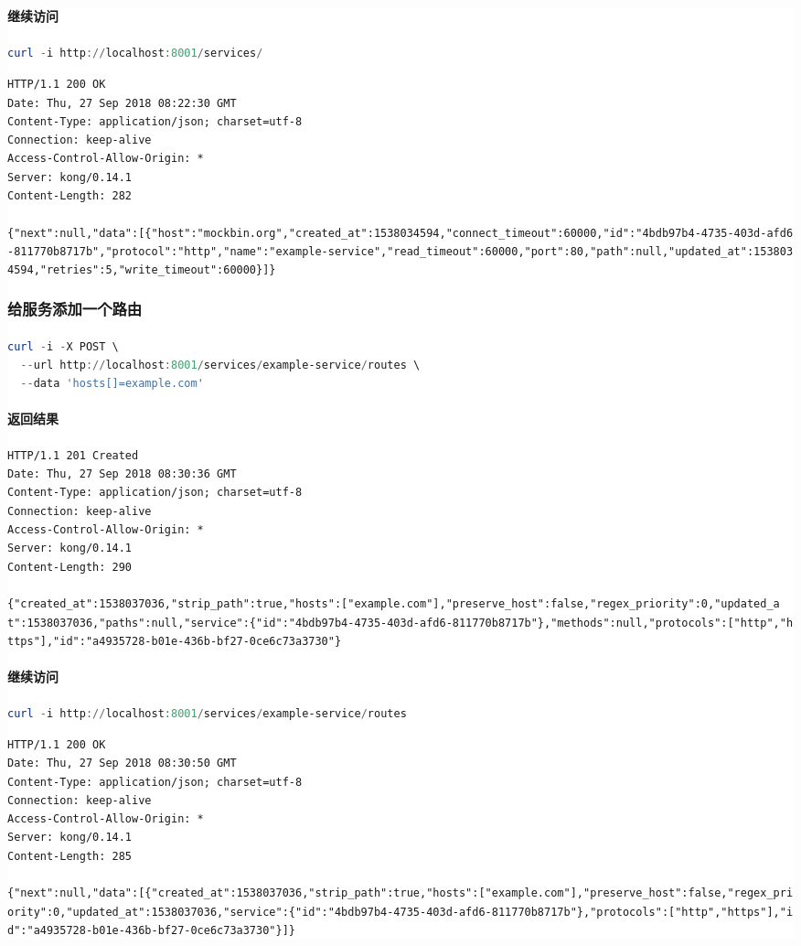 #### 继续访问
```powershell
curl -i http://localhost:8001/services/
```
```plain
HTTP/1.1 200 OK
Date: Thu, 27 Sep 2018 08:22:30 GMT
Content-Type: application/json; charset=utf-8
Connection: keep-alive
Access-Control-Allow-Origin: *
Server: kong/0.14.1
Content-Length: 282

{"next":null,"data":[{"host":"mockbin.org","created_at":1538034594,"connect_timeout":60000,"id":"4bdb97b4-4735-403d-afd6-811770b8717b","protocol":"http","name":"example-service","read_timeout":60000,"port":80,"path":null,"updated_at":1538034594,"retries":5,"write_timeout":60000}]}
```

### 给服务添加一个路由
```powershell
curl -i -X POST \
  --url http://localhost:8001/services/example-service/routes \
  --data 'hosts[]=example.com'
```

#### 返回结果
```plain
HTTP/1.1 201 Created
Date: Thu, 27 Sep 2018 08:30:36 GMT
Content-Type: application/json; charset=utf-8
Connection: keep-alive
Access-Control-Allow-Origin: *
Server: kong/0.14.1
Content-Length: 290

{"created_at":1538037036,"strip_path":true,"hosts":["example.com"],"preserve_host":false,"regex_priority":0,"updated_at":1538037036,"paths":null,"service":{"id":"4bdb97b4-4735-403d-afd6-811770b8717b"},"methods":null,"protocols":["http","https"],"id":"a4935728-b01e-436b-bf27-0ce6c73a3730"}
```

#### 继续访问
```powershell
curl -i http://localhost:8001/services/example-service/routes
```
```plain
HTTP/1.1 200 OK
Date: Thu, 27 Sep 2018 08:30:50 GMT
Content-Type: application/json; charset=utf-8
Connection: keep-alive
Access-Control-Allow-Origin: *
Server: kong/0.14.1
Content-Length: 285

{"next":null,"data":[{"created_at":1538037036,"strip_path":true,"hosts":["example.com"],"preserve_host":false,"regex_priority":0,"updated_at":1538037036,"service":{"id":"4bdb97b4-4735-403d-afd6-811770b8717b"},"protocols":["http","https"],"id":"a4935728-b01e-436b-bf27-0ce6c73a3730"}]}
```
